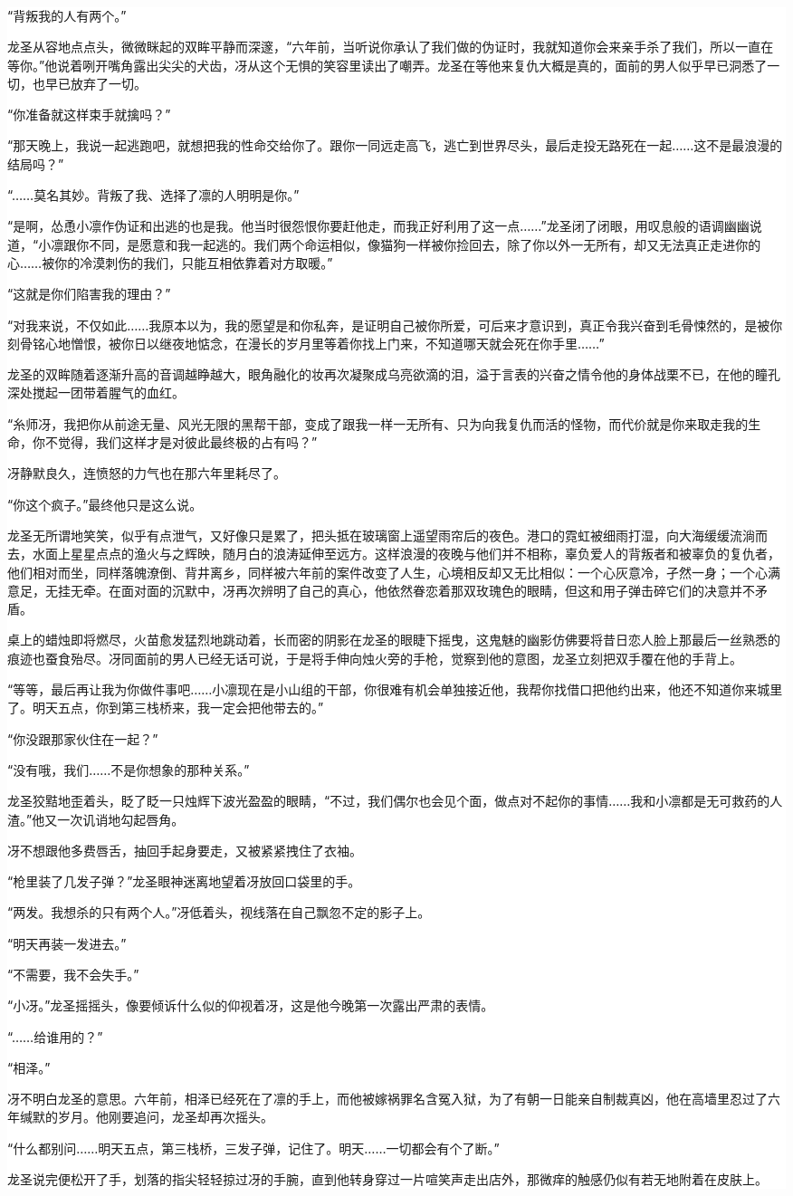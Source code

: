 “背叛我的人有两个。”

龙圣从容地点点头，微微眯起的双眸平静而深邃，“六年前，当听说你承认了我们做的伪证时，我就知道你会来亲手杀了我们，所以一直在等你。”他说着咧开嘴角露出尖尖的犬齿，冴从这个无惧的笑容里读出了嘲弄。龙圣在等他来复仇大概是真的，面前的男人似乎早已洞悉了一切，也早已放弃了一切。

“你准备就这样束手就擒吗？”

“那天晚上，我说一起逃跑吧，就想把我的性命交给你了。跟你一同远走高飞，逃亡到世界尽头，最后走投无路死在一起……这不是最浪漫的结局吗？”

“……莫名其妙。背叛了我、选择了凛的人明明是你。”

“是啊，怂恿小凛作伪证和出逃的也是我。他当时很怨恨你要赶他走，而我正好利用了这一点……”龙圣闭了闭眼，用叹息般的语调幽幽说道，“小凛跟你不同，是愿意和我一起逃的。我们两个命运相似，像猫狗一样被你捡回去，除了你以外一无所有，却又无法真正走进你的心……被你的冷漠刺伤的我们，只能互相依靠着对方取暖。”

“这就是你们陷害我的理由？”

“对我来说，不仅如此……我原本以为，我的愿望是和你私奔，是证明自己被你所爱，可后来才意识到，真正令我兴奋到毛骨悚然的，是被你刻骨铭心地憎恨，被你日以继夜地惦念，在漫长的岁月里等着你找上门来，不知道哪天就会死在你手里……”

龙圣的双眸随着逐渐升高的音调越睁越大，眼角融化的妆再次凝聚成乌亮欲滴的泪，溢于言表的兴奋之情令他的身体战栗不已，在他的瞳孔深处搅起一团带着腥气的血红。

“糸师冴，我把你从前途无量、风光无限的黑帮干部，变成了跟我一样一无所有、只为向我复仇而活的怪物，而代价就是你来取走我的生命，你不觉得，我们这样才是对彼此最终极的占有吗？”

冴静默良久，连愤怒的力气也在那六年里耗尽了。

“你这个疯子。”最终他只是这么说。

龙圣无所谓地笑笑，似乎有点泄气，又好像只是累了，把头抵在玻璃窗上遥望雨帘后的夜色。港口的霓虹被细雨打湿，向大海缓缓流淌而去，水面上星星点点的渔火与之辉映，随月白的浪涛延伸至远方。这样浪漫的夜晚与他们并不相称，辜负爱人的背叛者和被辜负的复仇者，他们相对而坐，同样落魄潦倒、背井离乡，同样被六年前的案件改变了人生，心境相反却又无比相似：一个心灰意冷，孑然一身；一个心满意足，无挂无牵。在面对面的沉默中，冴再次辨明了自己的真心，他依然眷恋着那双玫瑰色的眼睛，但这和用子弹击碎它们的决意并不矛盾。

桌上的蜡烛即将燃尽，火苗愈发猛烈地跳动着，长而密的阴影在龙圣的眼睫下摇曳，这鬼魅的幽影仿佛要将昔日恋人脸上那最后一丝熟悉的痕迹也蚕食殆尽。冴同面前的男人已经无话可说，于是将手伸向烛火旁的手枪，觉察到他的意图，龙圣立刻把双手覆在他的手背上。

“等等，最后再让我为你做件事吧……小凛现在是小山组的干部，你很难有机会单独接近他，我帮你找借口把他约出来，他还不知道你来城里了。明天五点，你到第三栈桥来，我一定会把他带去的。”

“你没跟那家伙住在一起？”

“没有哦，我们……不是你想象的那种关系。”

龙圣狡黠地歪着头，眨了眨一只烛辉下波光盈盈的眼睛，“不过，我们偶尔也会见个面，做点对不起你的事情……我和小凛都是无可救药的人渣。”他又一次讥诮地勾起唇角。

冴不想跟他多费唇舌，抽回手起身要走，又被紧紧拽住了衣袖。

“枪里装了几发子弹？”龙圣眼神迷离地望着冴放回口袋里的手。

“两发。我想杀的只有两个人。”冴低着头，视线落在自己飘忽不定的影子上。

“明天再装一发进去。”

“不需要，我不会失手。”

“小冴。”龙圣摇摇头，像要倾诉什么似的仰视着冴，这是他今晚第一次露出严肃的表情。

“……给谁用的？”

“相泽。”

冴不明白龙圣的意思。六年前，相泽已经死在了凛的手上，而他被嫁祸罪名含冤入狱，为了有朝一日能亲自制裁真凶，他在高墙里忍过了六年缄默的岁月。他刚要追问，龙圣却再次摇头。

“什么都别问……明天五点，第三栈桥，三发子弹，记住了。明天……一切都会有个了断。”

龙圣说完便松开了手，划落的指尖轻轻掠过冴的手腕，直到他转身穿过一片喧笑声走出店外，那微痒的触感仍似有若无地附着在皮肤上。
